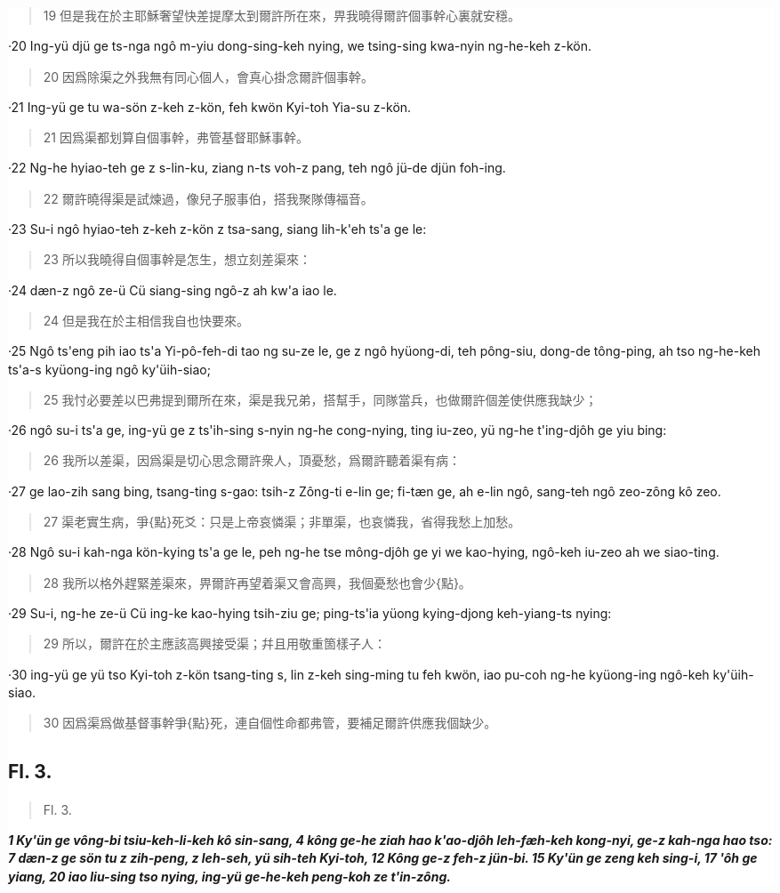 > 19 但是我在於主耶穌奢望快差提摩太到爾許所在來，畀我曉得爾許個事幹心裏就安穩。

·20 Ing-yü djü ge ts-nga ngô m-yiu dong-sing-keh nying, we tsing-sing kwa-nyin ng-he-keh z-kön.

> 20 因爲除渠之外我無有同心個人，會真心掛念爾許個事幹。

·21 Ing-yü ge tu wa-sön z-keh z-kön, feh kwön Kyi-toh Yia-su z-kön.

> 21 因爲渠都划算自個事幹，弗管基督耶穌事幹。

·22 Ng-he hyiao-teh ge z s-lin-ku, ziang n-ts voh-z pang, teh ngô jü-de djün foh-ing.

> 22 爾許曉得渠是試煉過，像兒子服事伯，搭我聚隊傳福音。

·23 Su-i ngô hyiao-teh z-keh z-kön z tsa-sang, siang lih-k'eh ts'a ge le:

> 23 所以我曉得自個事幹是怎生，想立刻差渠來：

·24 dæn-z ngô ze-ü Cü siang-sing ngô-z ah kw'a iao le.

> 24 但是我在於主相信我自也快要來。

·25 Ngô ts'eng pih iao ts'a Yi-pô-feh-di tao ng su-ze le, ge z ngô hyüong-di, teh pông-siu, dong-de tông-ping, ah tso ng-he-keh ts'a-s kyüong-ing ngô ky'üih-siao;

> 25 我忖必要差以巴弗提到爾所在來，渠是我兄弟，搭幫手，同隊當兵，也做爾許個差使供應我缺少；

·26 ngô su-i ts'a ge, ing-yü ge z ts'ih-sing s-nyin ng-he cong-nying, ting iu-zeo, yü ng-he t'ing-djôh ge yiu bing:

> 26 我所以差渠，因爲渠是切心思念爾許衆人，頂憂愁，爲爾許聽着渠有病：

·27 ge lao-zih sang bing, tsang-ting s-gao: tsih-z Zông-ti e-lin ge; fi-tæn ge, ah e-lin ngô, sang-teh ngô zeo-zông kô zeo.

> 27 渠老實生病，爭{點}死爻：只是上帝哀憐渠；非單渠，也哀憐我，省得我愁上加愁。

·28 Ngô su-i kah-nga kön-kying ts'a ge le, peh ng-he tse mông-djôh ge yi we kao-hying, ngô-keh iu-zeo ah we siao-ting.

> 28 我所以格外趕緊差渠來，畀爾許再望着渠又會高興，我個憂愁也會少{點}。

·29 Su-i, ng-he ze-ü Cü ing-ke kao-hying tsih-ziu ge; ping-ts'ia yüong kying-djong keh-yiang-ts nying:

> 29 所以，爾許在於主應該高興接受渠；幷且用敬重箇樣子人：

·30 ing-yü ge yü tso Kyi-toh z-kön tsang-ting s, lin z-keh sing-ming tu feh kwön, iao pu-coh ng-he kyüong-ing ngô-keh ky'üih-siao.

> 30 因爲渠爲做基督事幹爭{點}死，連自個性命都弗管，要補足爾許供應我個缺少。


## Fl. 3.

> Fl. 3.

**_1 Ky'ün ge vông-bi tsiu-keh-li-keh kô sin-sang, 4 kông ge-he ziah hao k'ao-djôh leh-fæh-keh kong-nyi, ge-z kah-nga hao tso: 7 dæn-z ge sön tu z zih-peng, z leh-seh, yü sih-teh Kyi-toh, 12 Kông ge-z feh-z jün-bi. 15 Ky'ün ge zeng keh sing-i, 17 'ôh ge yiang, 20 iao liu-sing tso nying, ing-yü ge-he-keh peng-koh ze t'in-zông._**
